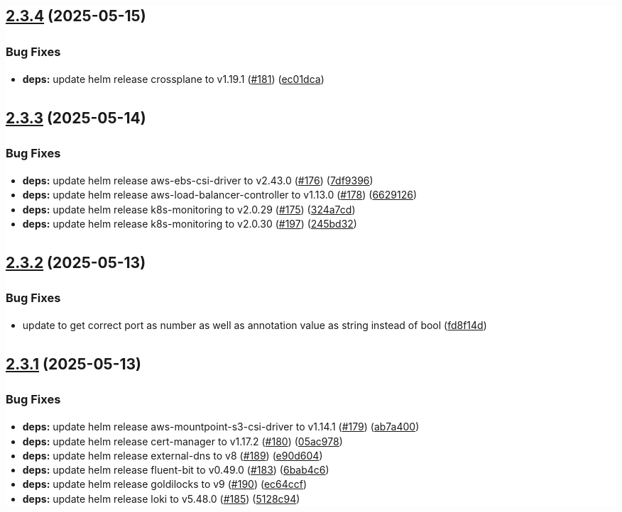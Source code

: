 ## [2.3.4](https://github.com/pelotech/foundation/compare/v2.3.3...v2.3.4) (2025-05-15)


### Bug Fixes

* **deps:** update helm release crossplane to v1.19.1 ([#181](https://github.com/pelotech/foundation/issues/181)) ([ec01dca](https://github.com/pelotech/foundation/commit/ec01dcab1ac3b3717ac2482a3db4e53ce9b55eb4))

## [2.3.3](https://github.com/pelotech/foundation/compare/v2.3.2...v2.3.3) (2025-05-14)


### Bug Fixes

* **deps:** update helm release aws-ebs-csi-driver to v2.43.0 ([#176](https://github.com/pelotech/foundation/issues/176)) ([7df9396](https://github.com/pelotech/foundation/commit/7df9396943a2b182729ebeb355d83ca9d0116a6a))
* **deps:** update helm release aws-load-balancer-controller to v1.13.0 ([#178](https://github.com/pelotech/foundation/issues/178)) ([6629126](https://github.com/pelotech/foundation/commit/66291261a2bf7a34cb45dd0608b74bc30e07fcda))
* **deps:** update helm release k8s-monitoring to v2.0.29 ([#175](https://github.com/pelotech/foundation/issues/175)) ([324a7cd](https://github.com/pelotech/foundation/commit/324a7cd88e1bd48aabef4fbcba3692415f52f6fd))
* **deps:** update helm release k8s-monitoring to v2.0.30 ([#197](https://github.com/pelotech/foundation/issues/197)) ([245bd32](https://github.com/pelotech/foundation/commit/245bd327d9c30477dafdfd8c9f00bb5e2f4f6fab))

## [2.3.2](https://github.com/pelotech/foundation/compare/v2.3.1...v2.3.2) (2025-05-13)


### Bug Fixes

* update to get correct port as number as well as annotation value as string instead of bool ([fd8f14d](https://github.com/pelotech/foundation/commit/fd8f14d38ad4b6f41812f93e089f53044d84d88c))

## [2.3.1](https://github.com/pelotech/foundation/compare/v2.3.0...v2.3.1) (2025-05-13)


### Bug Fixes

* **deps:** update helm release aws-mountpoint-s3-csi-driver to v1.14.1 ([#179](https://github.com/pelotech/foundation/issues/179)) ([ab7a400](https://github.com/pelotech/foundation/commit/ab7a400810b5ee9bde1ba5f8a71bf585587427ec))
* **deps:** update helm release cert-manager to v1.17.2 ([#180](https://github.com/pelotech/foundation/issues/180)) ([05ac978](https://github.com/pelotech/foundation/commit/05ac9786a90e9aa172b9214992f865676af79ad0))
* **deps:** update helm release external-dns to v8 ([#189](https://github.com/pelotech/foundation/issues/189)) ([e90d604](https://github.com/pelotech/foundation/commit/e90d60484c3bf758d9182a96862b54d614db1112))
* **deps:** update helm release fluent-bit to v0.49.0 ([#183](https://github.com/pelotech/foundation/issues/183)) ([6bab4c6](https://github.com/pelotech/foundation/commit/6bab4c6c2ccd060f70944c327bcc5793db34890a))
* **deps:** update helm release goldilocks to v9 ([#190](https://github.com/pelotech/foundation/issues/190)) ([ec64ccf](https://github.com/pelotech/foundation/commit/ec64ccfe4d915a71613ad75e5120e6bdc183a75f))
* **deps:** update helm release loki to v5.48.0 ([#185](https://github.com/pelotech/foundation/issues/185)) ([5128c94](https://github.com/pelotech/foundation/commit/5128c94c0531d99be4b28c3fd922f67e96830b78))